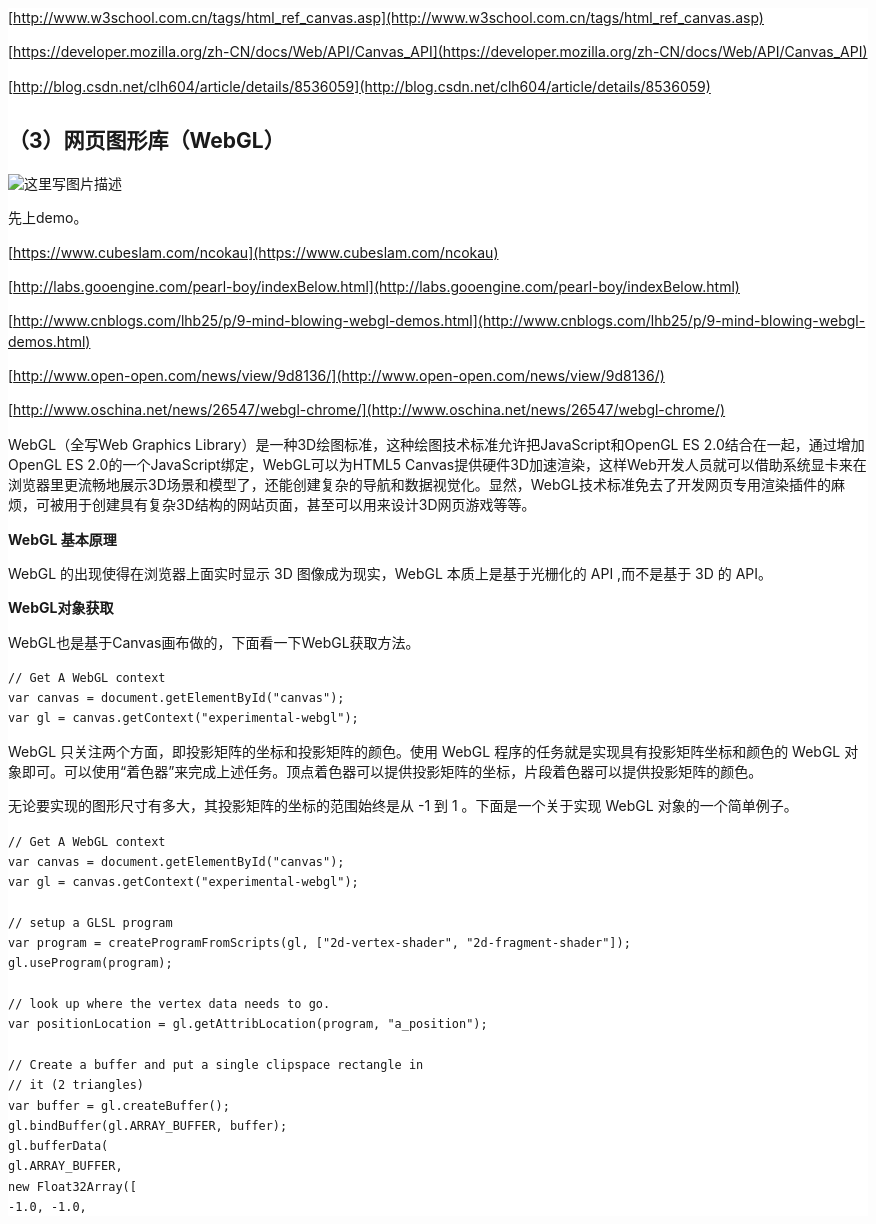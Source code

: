 [http://www.w3school.com.cn/tags/html_ref_canvas.asp](http://www.w3school.com.cn/tags/html_ref_canvas.asp)

[https://developer.mozilla.org/zh-CN/docs/Web/API/Canvas_API](https://developer.mozilla.org/zh-CN/docs/Web/API/Canvas_API)

[http://blog.csdn.net/clh604/article/details/8536059](http://blog.csdn.net/clh604/article/details/8536059)

**（3）网页图形库（WebGL）**
-------------------

![这里写图片描述](http://img.blog.csdn.net/20161017130225259)

先上demo。

[https://www.cubeslam.com/ncokau](https://www.cubeslam.com/ncokau)

[http://labs.gooengine.com/pearl-boy/indexBelow.html](http://labs.gooengine.com/pearl-boy/indexBelow.html)

[http://www.cnblogs.com/lhb25/p/9-mind-blowing-webgl-demos.html](http://www.cnblogs.com/lhb25/p/9-mind-blowing-webgl-demos.html)

[http://www.open-open.com/news/view/9d8136/](http://www.open-open.com/news/view/9d8136/)

[http://www.oschina.net/news/26547/webgl-chrome/](http://www.oschina.net/news/26547/webgl-chrome/)

WebGL（全写Web Graphics Library）是一种3D绘图标准，这种绘图技术标准允许把JavaScript和OpenGL ES 2.0结合在一起，通过增加OpenGL ES 2.0的一个JavaScript绑定，WebGL可以为HTML5 Canvas提供硬件3D加速渲染，这样Web开发人员就可以借助系统显卡来在浏览器里更流畅地展示3D场景和模型了，还能创建复杂的导航和数据视觉化。显然，WebGL技术标准免去了开发网页专用渲染插件的麻烦，可被用于创建具有复杂3D结构的网站页面，甚至可以用来设计3D网页游戏等等。

**WebGL 基本原理**

WebGL 的出现使得在浏览器上面实时显示 3D 图像成为现实，WebGL 本质上是基于光栅化的 API ,而不是基于 3D 的 API。


**WebGL对象获取**

WebGL也是基于Canvas画布做的，下面看一下WebGL获取方法。

```
// Get A WebGL context
var canvas = document.getElementById("canvas");
var gl = canvas.getContext("experimental-webgl");
```

WebGL 只关注两个方面，即投影矩阵的坐标和投影矩阵的颜色。使用 WebGL 程序的任务就是实现具有投影矩阵坐标和颜色的 WebGL 对象即可。可以使用“着色器”来完成上述任务。顶点着色器可以提供投影矩阵的坐标，片段着色器可以提供投影矩阵的颜色。

无论要实现的图形尺寸有多大，其投影矩阵的坐标的范围始终是从 -1 到 1 。下面是一个关于实现 WebGL 对象的一个简单例子。

```
// Get A WebGL context
var canvas = document.getElementById("canvas");
var gl = canvas.getContext("experimental-webgl");
 
// setup a GLSL program
var program = createProgramFromScripts(gl, ["2d-vertex-shader", "2d-fragment-shader"]);
gl.useProgram(program);
 
// look up where the vertex data needs to go.
var positionLocation = gl.getAttribLocation(program, "a_position");
 
// Create a buffer and put a single clipspace rectangle in
// it (2 triangles)
var buffer = gl.createBuffer();
gl.bindBuffer(gl.ARRAY_BUFFER, buffer);
gl.bufferData(
gl.ARRAY_BUFFER,
new Float32Array([
-1.0, -1.0,
```